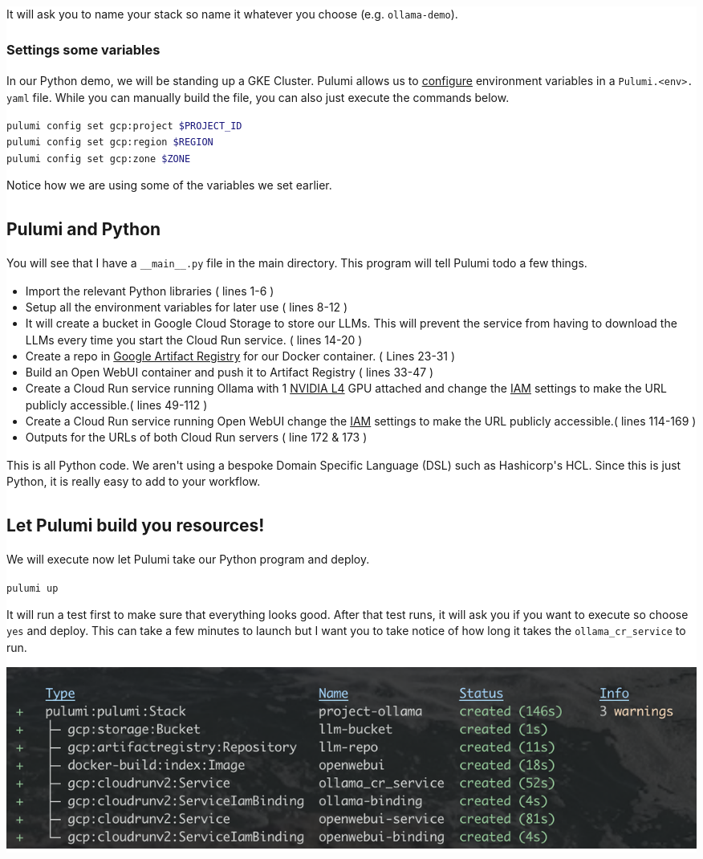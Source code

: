 It will ask you to name your stack so name it whatever you choose (e.g. `ollama-demo`).

### Settings some variables

In our Python demo, we will be standing up a GKE Cluster. Pulumi allows us to [configure](https://www.pulumi.com/docs/concepts/config/) environment variables in a `Pulumi.<env>.yaml` file. While you can manually build the file, you can also just execute the commands below.

```bash
pulumi config set gcp:project $PROJECT_ID
pulumi config set gcp:region $REGION
pulumi config set gcp:zone $ZONE
```

Notice how we are using some of the variables we set earlier.


## Pulumi and Python

You will see that I have a `__main__.py` file in the main directory. This program will tell Pulumi todo a few things. 

- Import the relevant Python libraries ( lines 1-6 )
- Setup all the environment variables for later use ( lines 8-12 )
- It will create a bucket in Google Cloud Storage to store our LLMs. This will prevent the service from having to download the LLMs every time you start the Cloud Run service. ( lines 14-20 )
- Create a repo in [Google Artifact Registry](https://cloud.google.com/artifact-registry/docs) for our Docker container. ( Lines 23-31 )
- Build an Open WebUI container and push it to Artifact Registry ( lines 33-47 )
- Create a Cloud Run service running Ollama with 1 [NVIDIA L4](https://cloud.google.com/blog/products/compute/introducing-g2-vms-with-nvidia-l4-gpus) GPU attached and change the [IAM](https://cloud.google.com/security/products/iam) settings to make the URL publicly accessible.( lines 49-112 )
- Create a Cloud Run service running Open WebUI  change the [IAM](https://cloud.google.com/security/products/iam) settings to make the URL publicly accessible.( lines 114-169 )
- Outputs for the URLs of both Cloud Run servers ( line 172 & 173 )

This is all Python code. We aren't using a bespoke Domain Specific Language (DSL) such as Hashicorp's HCL. Since this is just Python, it is really easy to add to your workflow. 

## Let Pulumi build you resources!

We will execute now let Pulumi take our Python program and deploy.

```bash
pulumi up
```

It will run a test first to make sure that everything looks good. After that test runs, it will ask you if you want to execute so choose `yes` and deploy. This can take a few minutes to launch but I want you to take notice of how long it takes the `ollama_cr_service` to run.

![pulumi-services](./images/pulumi-services.png)
